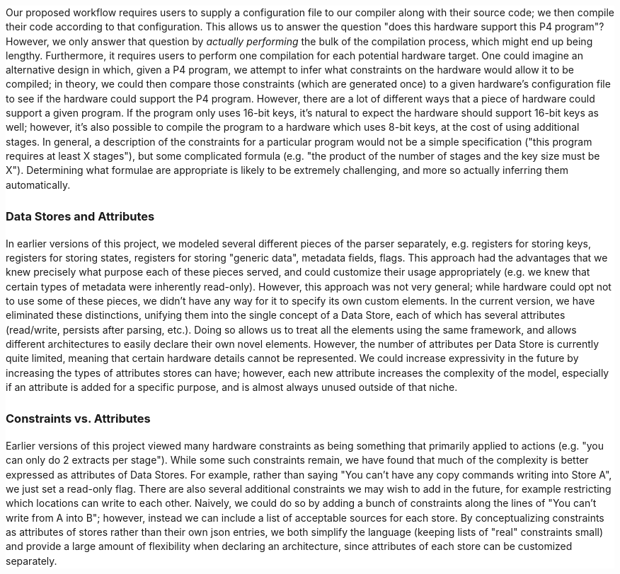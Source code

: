 Our proposed workflow requires users to supply a configuration file to our
compiler along with their source code; we then compile their code according to
that configuration. This allows us to answer the question "does this hardware
support this P4 program"? However, we only answer that question by *actually
performing* the bulk of the compilation process, which might end up being
lengthy. Furthermore, it requires users to perform one compilation for each
potential hardware target. One could imagine an alternative design in which,
given a P4 program, we attempt to infer what constraints on the hardware would
allow it to be compiled; in theory, we could then compare those constraints
(which are generated once) to a given hardware’s configuration file to see if
the hardware could support the P4 program. However, there are a lot of different
ways that a piece of hardware could support a given program. If the program only
uses 16-bit keys, it’s natural to expect the hardware should support 16-bit keys
as well; however, it’s also possible to compile the program to a hardware which
uses 8-bit keys, at the cost of using additional stages. In general, a
description of the constraints for a particular program would not be a simple
specification ("this program requires at least X stages"), but some complicated
formula (e.g. "the product of the number of stages and the key size must be X").
Determining what formulae are appropriate is likely to be extremely challenging,
and more so actually inferring them automatically.

### Data Stores and Attributes

In earlier versions of this project, we modeled several different pieces of the
parser separately, e.g. registers for storing keys, registers for storing
states, registers for storing "generic data", metadata fields, flags. This
approach had the advantages that we knew precisely what purpose each of these
pieces served, and could customize their usage appropriately (e.g. we knew that
certain types of metadata were inherently read-only). However, this approach was
not very general; while hardware could opt not to use some of these pieces, we
didn’t have any way for it to specify its own custom elements. In the current
version, we have eliminated these distinctions, unifying them into the single
concept of a Data Store, each of which has several attributes (read/write,
persists after parsing, etc.). Doing so allows us to treat all the elements
using the same framework, and allows different architectures to easily declare
their own novel elements. However, the number of attributes per Data Store is
currently quite limited, meaning that certain hardware details cannot be
represented. We could increase expressivity in the future by increasing the
types of attributes stores can have; however, each new attribute increases the
complexity of the model, especially if an attribute is added for a specific
purpose, and is almost always unused outside of that niche.

### Constraints vs. Attributes

Earlier versions of this project viewed many hardware constraints as being
something that primarily applied to actions (e.g. "you can only do 2 extracts
per stage"). While some such constraints remain, we have found that much of the
complexity is better expressed as attributes of Data Stores. For example, rather
than saying "You can’t have any copy commands writing into Store A", we just set
a read-only flag. There are also several additional constraints we may wish to
add in the future, for example restricting which locations can write to each
other. Naively, we could do so by adding a bunch of constraints along the lines
of "You can’t write from A into B"; however, instead we can include a list of
acceptable sources for each store. By conceptualizing constraints as attributes
of stores rather than their own json entries, we both simplify the language
(keeping lists of "real" constraints small) and provide a large amount of
flexibility when declaring an architecture, since attributes of each store can
be customized separately.
